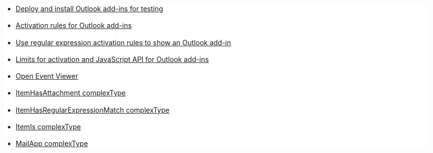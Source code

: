 

- [Deploy and install Outlook add-ins for testing](../outlook/testing-and-tips.md)
    
- [Activation rules for Outlook add-ins](../outlook/manifests/activation-rules.md)
    
- [Use regular expression activation rules to show an Outlook add-in](../outlook/use-regular-expressions-to-show-an-outlook-add-in.md)
    
- [Limits for activation and JavaScript API for Outlook add-ins](../outlook/limits-for-activation-and-javascript-api-for-outlook-add-ins.md)
    
- [Open Event Viewer](http://windows.microsoft.com/en-US/windows7/Open-Event-Viewer)
    
- [ItemHasAttachment complexType](http://msdn.microsoft.com/en-us/library/031db7be-8a25-5185-a9c3-93987e10c6c2%28Office.15%29.aspx)
    
- [ItemHasRegularExpressionMatch complexType](http://msdn.microsoft.com/en-us/library/bfb726cd-81b0-a8d5-644f-2ca90a5273fc%28Office.15%29.aspx)
    
- [ItemIs complexType](http://msdn.microsoft.com/en-us/library/926249ab-2d2f-39f5-1d73-fab1c989966f%28Office.15%29.aspx)
    
- [MailApp complexType](http://msdn.microsoft.com/en-us/library/696b9fcf-cd10-3f20-4d49-86d3690c887a%28Office.15%29.aspx)
    
